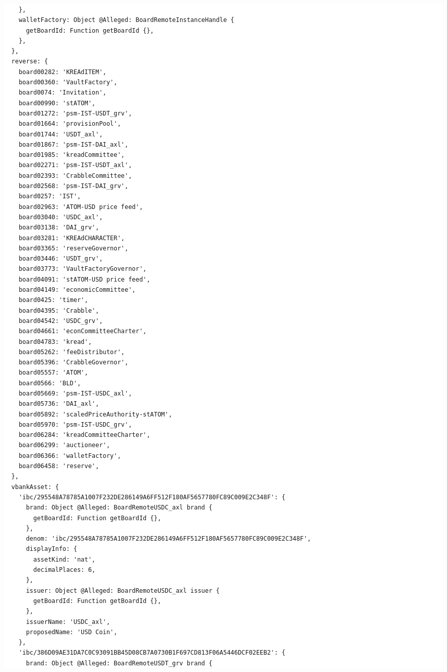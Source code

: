         },
        walletFactory: Object @Alleged: BoardRemoteInstanceHandle {
          getBoardId: Function getBoardId {},
        },
      },
      reverse: {
        board00282: 'KREAdITEM',
        board00360: 'VaultFactory',
        board0074: 'Invitation',
        board00990: 'stATOM',
        board01272: 'psm-IST-USDT_grv',
        board01664: 'provisionPool',
        board01744: 'USDT_axl',
        board01867: 'psm-IST-DAI_axl',
        board01985: 'kreadCommittee',
        board02271: 'psm-IST-USDT_axl',
        board02393: 'CrabbleCommittee',
        board02568: 'psm-IST-DAI_grv',
        board0257: 'IST',
        board02963: 'ATOM-USD price feed',
        board03040: 'USDC_axl',
        board03138: 'DAI_grv',
        board03281: 'KREAdCHARACTER',
        board03365: 'reserveGovernor',
        board03446: 'USDT_grv',
        board03773: 'VaultFactoryGovernor',
        board04091: 'stATOM-USD price feed',
        board04149: 'economicCommittee',
        board0425: 'timer',
        board04395: 'Crabble',
        board04542: 'USDC_grv',
        board04661: 'econCommitteeCharter',
        board04783: 'kread',
        board05262: 'feeDistributor',
        board05396: 'CrabbleGovernor',
        board05557: 'ATOM',
        board0566: 'BLD',
        board05669: 'psm-IST-USDC_axl',
        board05736: 'DAI_axl',
        board05892: 'scaledPriceAuthority-stATOM',
        board05970: 'psm-IST-USDC_grv',
        board06284: 'kreadCommitteeCharter',
        board06299: 'auctioneer',
        board06366: 'walletFactory',
        board06458: 'reserve',
      },
      vbankAsset: {
        'ibc/295548A78785A1007F232DE286149A6FF512F180AF5657780FC89C009E2C348F': {
          brand: Object @Alleged: BoardRemoteUSDC_axl brand {
            getBoardId: Function getBoardId {},
          },
          denom: 'ibc/295548A78785A1007F232DE286149A6FF512F180AF5657780FC89C009E2C348F',
          displayInfo: {
            assetKind: 'nat',
            decimalPlaces: 6,
          },
          issuer: Object @Alleged: BoardRemoteUSDC_axl issuer {
            getBoardId: Function getBoardId {},
          },
          issuerName: 'USDC_axl',
          proposedName: 'USD Coin',
        },
        'ibc/386D09AE31DA7C0C93091BB45D08CB7A0730B1F697CD813F06A5446DCF02EEB2': {
          brand: Object @Alleged: BoardRemoteUSDT_grv brand {